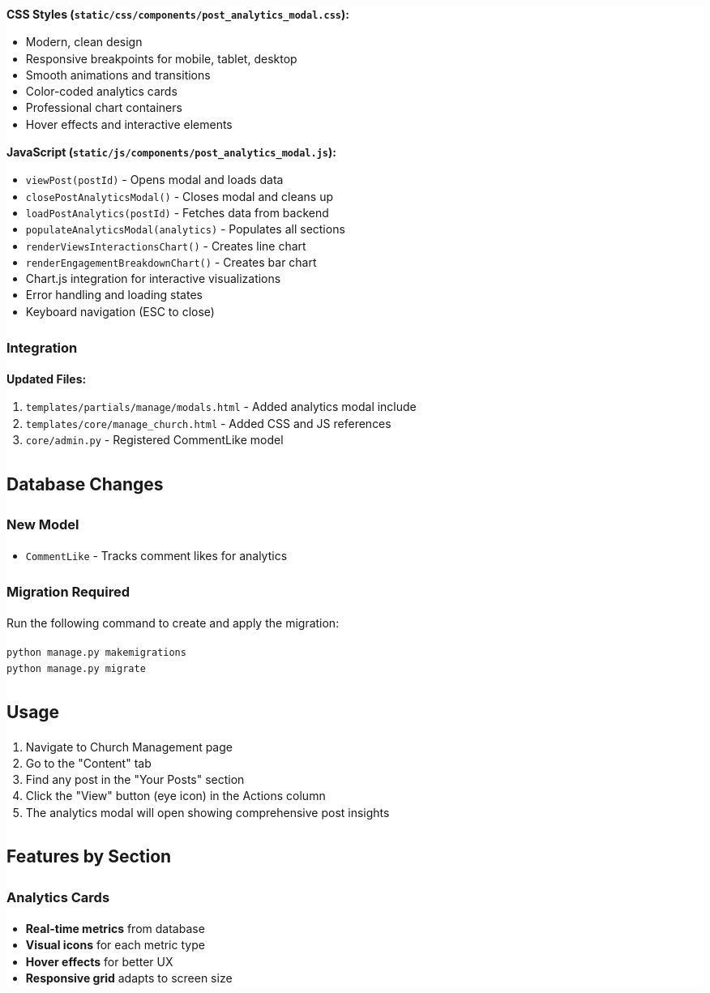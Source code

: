 **CSS Styles (`static/css/components/post_analytics_modal.css`):**
- Modern, clean design
- Responsive breakpoints for mobile, tablet, desktop
- Smooth animations and transitions
- Color-coded analytics cards
- Professional chart containers
- Hover effects and interactive elements

**JavaScript (`static/js/components/post_analytics_modal.js`):**
- `viewPost(postId)` - Opens modal and loads data
- `closePostAnalyticsModal()` - Closes modal and cleans up
- `loadPostAnalytics(postId)` - Fetches data from backend
- `populateAnalyticsModal(analytics)` - Populates all sections
- `renderViewsInteractionsChart()` - Creates line chart
- `renderEngagementBreakdownChart()` - Creates bar chart
- Chart.js integration for interactive visualizations
- Error handling and loading states
- Keyboard navigation (ESC to close)

### Integration

**Updated Files:**
1. `templates/partials/manage/modals.html` - Added analytics modal include
2. `templates/core/manage_church.html` - Added CSS and JS references
3. `core/admin.py` - Registered CommentLike model

## Database Changes

### New Model
- `CommentLike` - Tracks comment likes for analytics

### Migration Required
Run the following command to create and apply the migration:
```bash
python manage.py makemigrations
python manage.py migrate
```

## Usage

1. Navigate to Church Management page
2. Go to the "Content" tab
3. Find any post in the "Your Posts" section
4. Click the "View" button (eye icon) in the Actions column
5. The analytics modal will open showing comprehensive post insights

## Features by Section

### Analytics Cards
- **Real-time metrics** from database
- **Visual icons** for each metric type
- **Hover effects** for better UX
- **Responsive grid** adapts to screen size

